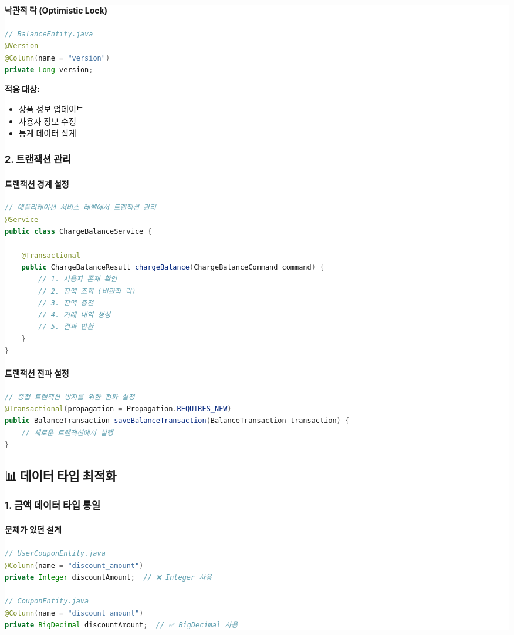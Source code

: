 #### 낙관적 락 (Optimistic Lock)
```java
// BalanceEntity.java
@Version
@Column(name = "version")
private Long version;
```

**적용 대상:**
- 상품 정보 업데이트
- 사용자 정보 수정
- 통계 데이터 집계

### 2. 트랜잭션 관리

#### 트랜잭션 경계 설정
```java
// 애플리케이션 서비스 레벨에서 트랜잭션 관리
@Service
public class ChargeBalanceService {
    
    @Transactional
    public ChargeBalanceResult chargeBalance(ChargeBalanceCommand command) {
        // 1. 사용자 존재 확인
        // 2. 잔액 조회 (비관적 락)
        // 3. 잔액 충전
        // 4. 거래 내역 생성
        // 5. 결과 반환
    }
}
```

#### 트랜잭션 전파 설정
```java
// 중첩 트랜잭션 방지를 위한 전파 설정
@Transactional(propagation = Propagation.REQUIRES_NEW)
public BalanceTransaction saveBalanceTransaction(BalanceTransaction transaction) {
    // 새로운 트랜잭션에서 실행
}
```

## 📊 데이터 타입 최적화

### 1. 금액 데이터 타입 통일

#### 문제가 있던 설계
```java
// UserCouponEntity.java
@Column(name = "discount_amount")
private Integer discountAmount;  // ❌ Integer 사용

// CouponEntity.java  
@Column(name = "discount_amount")
private BigDecimal discountAmount;  // ✅ BigDecimal 사용
```
